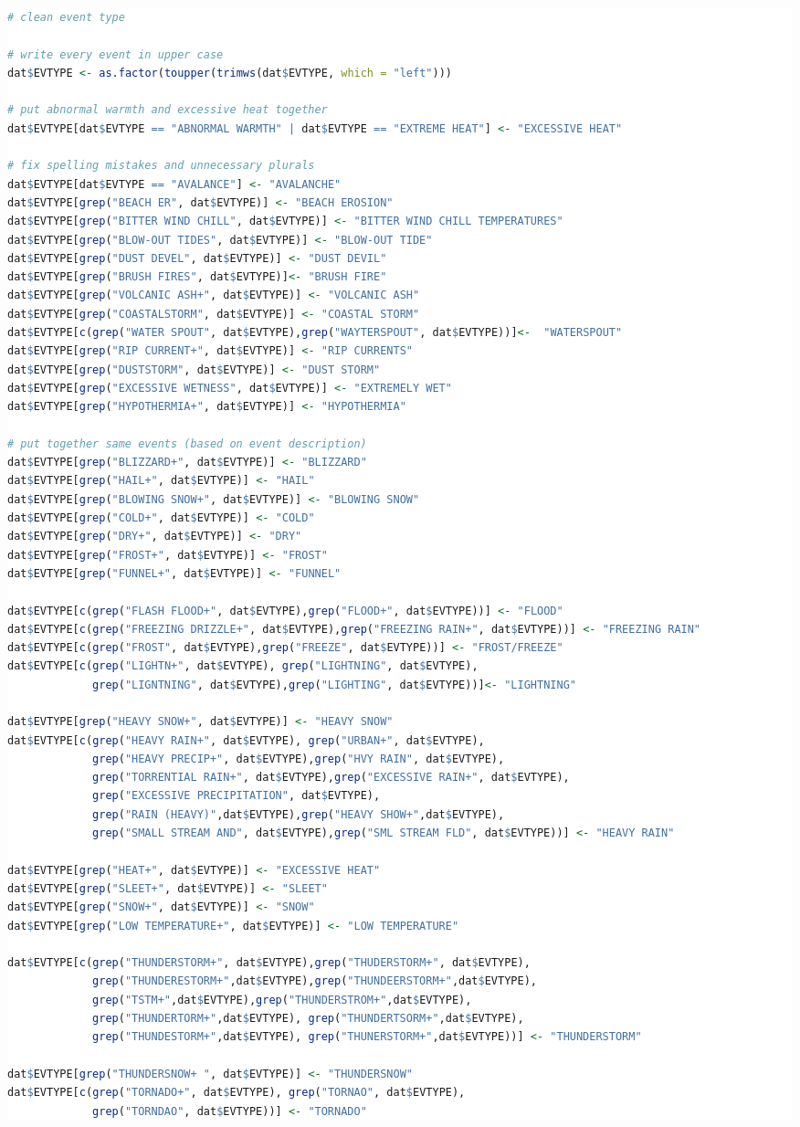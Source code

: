 
```r
# clean event type

# write every event in upper case
dat$EVTYPE <- as.factor(toupper(trimws(dat$EVTYPE, which = "left")))

# put abnormal warmth and excessive heat together
dat$EVTYPE[dat$EVTYPE == "ABNORMAL WARMTH" | dat$EVTYPE == "EXTREME HEAT"] <- "EXCESSIVE HEAT"

# fix spelling mistakes and unnecessary plurals
dat$EVTYPE[dat$EVTYPE == "AVALANCE"] <- "AVALANCHE"
dat$EVTYPE[grep("BEACH ER", dat$EVTYPE)] <- "BEACH EROSION"
dat$EVTYPE[grep("BITTER WIND CHILL", dat$EVTYPE)] <- "BITTER WIND CHILL TEMPERATURES"
dat$EVTYPE[grep("BLOW-OUT TIDES", dat$EVTYPE)] <- "BLOW-OUT TIDE"
dat$EVTYPE[grep("DUST DEVEL", dat$EVTYPE)] <- "DUST DEVIL"
dat$EVTYPE[grep("BRUSH FIRES", dat$EVTYPE)]<- "BRUSH FIRE"
dat$EVTYPE[grep("VOLCANIC ASH+", dat$EVTYPE)] <- "VOLCANIC ASH"
dat$EVTYPE[grep("COASTALSTORM", dat$EVTYPE)] <- "COASTAL STORM"
dat$EVTYPE[c(grep("WATER SPOUT", dat$EVTYPE),grep("WAYTERSPOUT", dat$EVTYPE))]<-  "WATERSPOUT"
dat$EVTYPE[grep("RIP CURRENT+", dat$EVTYPE)] <- "RIP CURRENTS"
dat$EVTYPE[grep("DUSTSTORM", dat$EVTYPE)] <- "DUST STORM"
dat$EVTYPE[grep("EXCESSIVE WETNESS", dat$EVTYPE)] <- "EXTREMELY WET"
dat$EVTYPE[grep("HYPOTHERMIA+", dat$EVTYPE)] <- "HYPOTHERMIA"

# put together same events (based on event description)
dat$EVTYPE[grep("BLIZZARD+", dat$EVTYPE)] <- "BLIZZARD"
dat$EVTYPE[grep("HAIL+", dat$EVTYPE)] <- "HAIL"
dat$EVTYPE[grep("BLOWING SNOW+", dat$EVTYPE)] <- "BLOWING SNOW"
dat$EVTYPE[grep("COLD+", dat$EVTYPE)] <- "COLD"
dat$EVTYPE[grep("DRY+", dat$EVTYPE)] <- "DRY"
dat$EVTYPE[grep("FROST+", dat$EVTYPE)] <- "FROST"
dat$EVTYPE[grep("FUNNEL+", dat$EVTYPE)] <- "FUNNEL"

dat$EVTYPE[c(grep("FLASH FLOOD+", dat$EVTYPE),grep("FLOOD+", dat$EVTYPE))] <- "FLOOD"
dat$EVTYPE[c(grep("FREEZING DRIZZLE+", dat$EVTYPE),grep("FREEZING RAIN+", dat$EVTYPE))] <- "FREEZING RAIN"
dat$EVTYPE[c(grep("FROST", dat$EVTYPE),grep("FREEZE", dat$EVTYPE))] <- "FROST/FREEZE"
dat$EVTYPE[c(grep("LIGHTN+", dat$EVTYPE), grep("LIGHTNING", dat$EVTYPE),
             grep("LIGNTNING", dat$EVTYPE),grep("LIGHTING", dat$EVTYPE))]<- "LIGHTNING"

dat$EVTYPE[grep("HEAVY SNOW+", dat$EVTYPE)] <- "HEAVY SNOW"
dat$EVTYPE[c(grep("HEAVY RAIN+", dat$EVTYPE), grep("URBAN+", dat$EVTYPE),
             grep("HEAVY PRECIP+", dat$EVTYPE),grep("HVY RAIN", dat$EVTYPE),
             grep("TORRENTIAL RAIN+", dat$EVTYPE),grep("EXCESSIVE RAIN+", dat$EVTYPE),
             grep("EXCESSIVE PRECIPITATION", dat$EVTYPE),
             grep("RAIN (HEAVY)",dat$EVTYPE),grep("HEAVY SHOW+",dat$EVTYPE),
             grep("SMALL STREAM AND", dat$EVTYPE),grep("SML STREAM FLD", dat$EVTYPE))] <- "HEAVY RAIN"

dat$EVTYPE[grep("HEAT+", dat$EVTYPE)] <- "EXCESSIVE HEAT"
dat$EVTYPE[grep("SLEET+", dat$EVTYPE)] <- "SLEET"
dat$EVTYPE[grep("SNOW+", dat$EVTYPE)] <- "SNOW"
dat$EVTYPE[grep("LOW TEMPERATURE+", dat$EVTYPE)] <- "LOW TEMPERATURE"

dat$EVTYPE[c(grep("THUNDERSTORM+", dat$EVTYPE),grep("THUDERSTORM+", dat$EVTYPE),
             grep("THUNDERESTORM+",dat$EVTYPE),grep("THUNDEERSTORM+",dat$EVTYPE),
             grep("TSTM+",dat$EVTYPE),grep("THUNDERSTROM+",dat$EVTYPE),
             grep("THUNDERTORM+",dat$EVTYPE), grep("THUNDERTSORM+",dat$EVTYPE),
             grep("THUNDESTORM+",dat$EVTYPE), grep("THUNERSTORM+",dat$EVTYPE))] <- "THUNDERSTORM"

dat$EVTYPE[grep("THUNDERSNOW+ ", dat$EVTYPE)] <- "THUNDERSNOW"
dat$EVTYPE[c(grep("TORNADO+", dat$EVTYPE), grep("TORNAO", dat$EVTYPE),
             grep("TORNDAO", dat$EVTYPE))] <- "TORNADO"
```